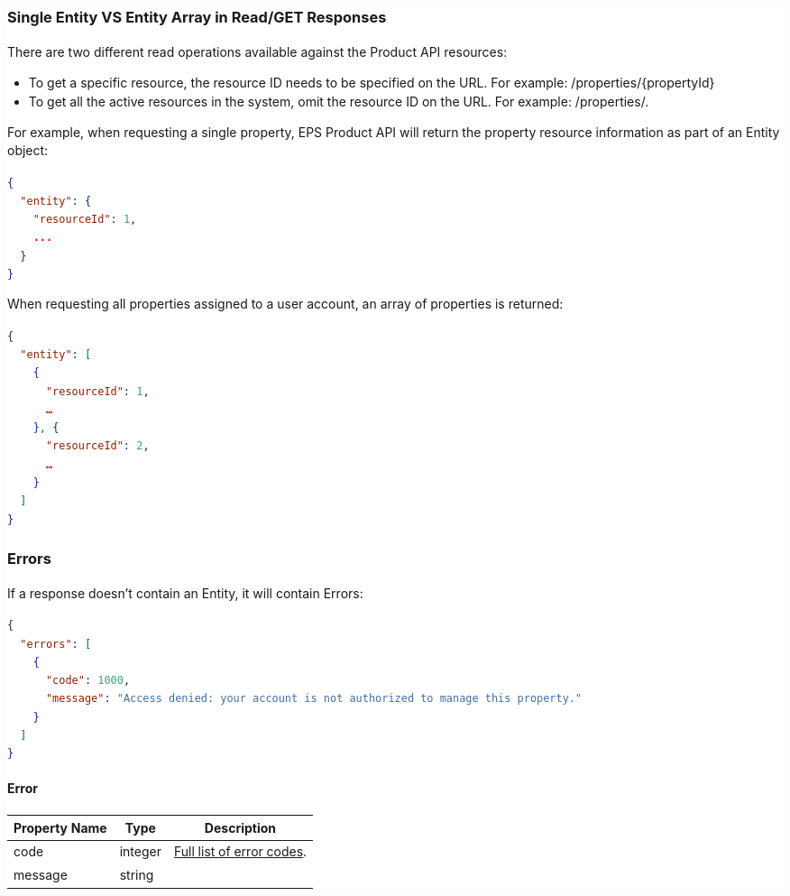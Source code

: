 ### Single Entity VS Entity Array in Read/GET Responses
There are two different read operations available against the Product API resources:
-	To get a specific resource, the resource ID needs to be specified on the URL. For example: /properties/{propertyId}
-	To get all the active resources in the system, omit the resource ID on the URL. For example: /properties/. 


For example, when requesting a single property, EPS Product API will return the property resource information as part of an Entity object:
```JSON
{
  "entity": {
    "resourceId": 1,
    ...
  }
}
```
When requesting all properties assigned to a user account, an array of properties is returned:
```JSON
{
  "entity": [
    {
      "resourceId": 1,
      …
    }, {
      "resourceId": 2,
      …
    }
  ]
}
```

### Errors
If a response doesn’t contain an Entity, it will contain Errors:
```JSON
{
  "errors": [
    {
      "code": 1000,
      "message": "Access denied: your account is not authorized to manage this property."
    }
  ]
}
```

<a name="/definitions/ErrorDTO"></a>
#### Error

Property Name | Type | Description
------------- | ---- | -----------
code | integer | [Full list of error codes](#/definitions/ErrorCodes).
message | string | 
